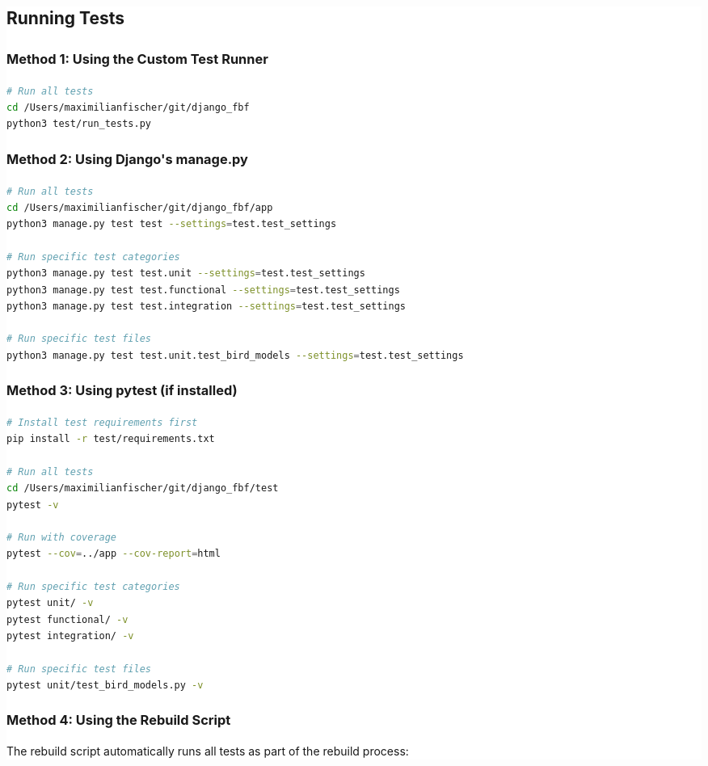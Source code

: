 ## Running Tests

### Method 1: Using the Custom Test Runner

```bash
# Run all tests
cd /Users/maximilianfischer/git/django_fbf
python3 test/run_tests.py
```

### Method 2: Using Django's manage.py

```bash
# Run all tests
cd /Users/maximilianfischer/git/django_fbf/app
python3 manage.py test test --settings=test.test_settings

# Run specific test categories
python3 manage.py test test.unit --settings=test.test_settings
python3 manage.py test test.functional --settings=test.test_settings
python3 manage.py test test.integration --settings=test.test_settings

# Run specific test files
python3 manage.py test test.unit.test_bird_models --settings=test.test_settings
```

### Method 3: Using pytest (if installed)

```bash
# Install test requirements first
pip install -r test/requirements.txt

# Run all tests
cd /Users/maximilianfischer/git/django_fbf/test
pytest -v

# Run with coverage
pytest --cov=../app --cov-report=html

# Run specific test categories
pytest unit/ -v
pytest functional/ -v
pytest integration/ -v

# Run specific test files
pytest unit/test_bird_models.py -v
```

### Method 4: Using the Rebuild Script

The rebuild script automatically runs all tests as part of the rebuild process:
